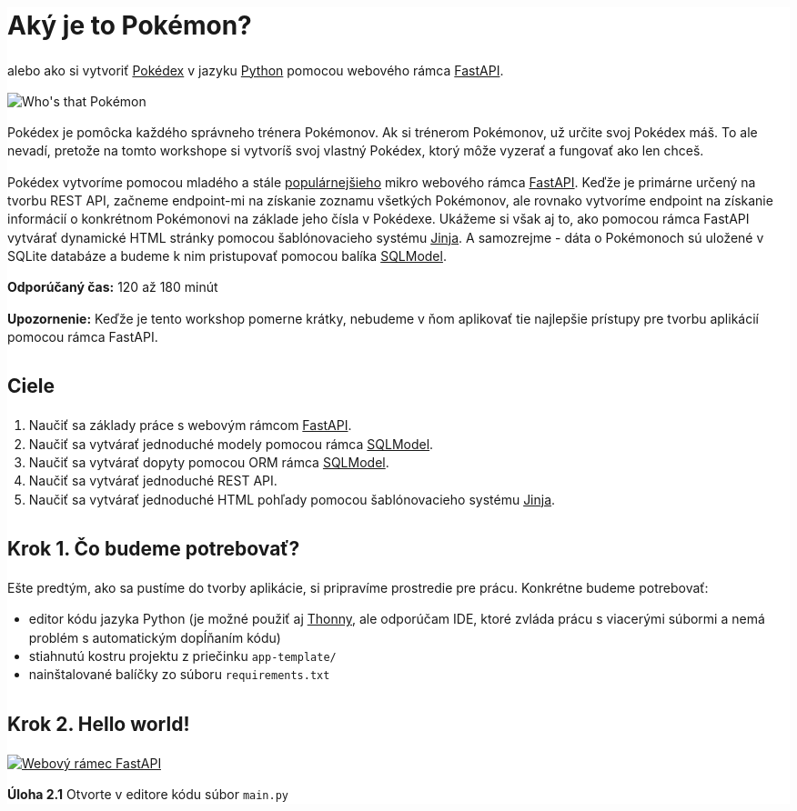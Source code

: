 # Aký je to Pokémon?

alebo ako si vytvoriť [Pokédex](https://www.pokemon.com/us/pokedex/) v jazyku [Python](https://www.python.org/) pomocou webového rámca [FastAPI](https://fastapi.tiangolo.com/).

![Who's that Pokémon](https://cdn.vox-cdn.com/uploads/chorus_image/image/53254027/who_pokemon.0.jpg)

Pokédex je pomôcka každého správneho trénera Pokémonov. Ak si trénerom Pokémonov, už určite svoj Pokédex máš. To ale nevadí, pretože na tomto workshope si vytvoríš svoj vlastný Pokédex, ktorý môže vyzerať a fungovať ako len chceš.

Pokédex vytvoríme pomocou mladého a stále [populárnejšieho](https://survey.stackoverflow.co/2024/technology#2-web-frameworks-and-technologies) mikro webového rámca [FastAPI](https://fastapi.tiangolo.com). Keďže je primárne určený na tvorbu REST API, začneme endpoint-mi na získanie zoznamu všetkých Pokémonov, ale rovnako vytvoríme endpoint na získanie informácií o konkrétnom Pokémonovi na základe jeho čísla v Pokédexe. Ukážeme si však aj to, ako pomocou rámca FastAPI vytvárať dynamické HTML stránky pomocou šablónovacieho systému [Jinja](https://jinja.palletsprojects.com/). A samozrejme - dáta o Pokémonoch sú uložené v SQLite databáze a budeme k nim pristupovať pomocou balíka [SQLModel](https://sqlmodel.tiangolo.com).

**Odporúčaný čas:** 120 až 180 minút

**Upozornenie:** Keďže je tento workshop pomerne krátky, nebudeme v ňom aplikovať tie najlepšie prístupy pre tvorbu aplikácií pomocou rámca FastAPI.

## Ciele

1. Naučiť sa základy práce s webovým rámcom [FastAPI](https://fastapi.tiangolo.com/).
2. Naučiť sa vytvárať jednoduché modely pomocou rámca [SQLModel](https://sqlmodel.tiangolo.com/).
3. Naučiť sa vytvárať dopyty pomocou ORM rámca [SQLModel](https://sqlmodel.tiangolo.com/).
4. Naučiť sa vytvárať jednoduché REST API.
5. Naučiť sa vytvárať jednoduché HTML pohľady pomocou šablónovacieho systému [Jinja](https://jinja.palletsprojects.com/).


## Krok 1. Čo budeme potrebovať?

Ešte predtým, ako sa pustíme do tvorby aplikácie, si pripravíme prostredie pre prácu. Konkrétne budeme potrebovať:

* editor kódu jazyka Python (je možné použiť aj  [Thonny](https://thonny.org), ale odporúčam IDE, ktoré zvláda prácu s viacerými súbormi a nemá problém s automatickým dopĺňaním kódu)
* stiahnutú kostru projektu z priečinku `app-template/`
* nainštalované balíčky zo súboru `requirements.txt`


## Krok 2. Hello world!

[![Webový rámec FastAPI](https://fastapi.tiangolo.com/img/logo-margin/logo-teal.png)](https://fastapi.tiangolo.com/)

**Úloha 2.1** Otvorte v editore kódu súbor `main.py`
